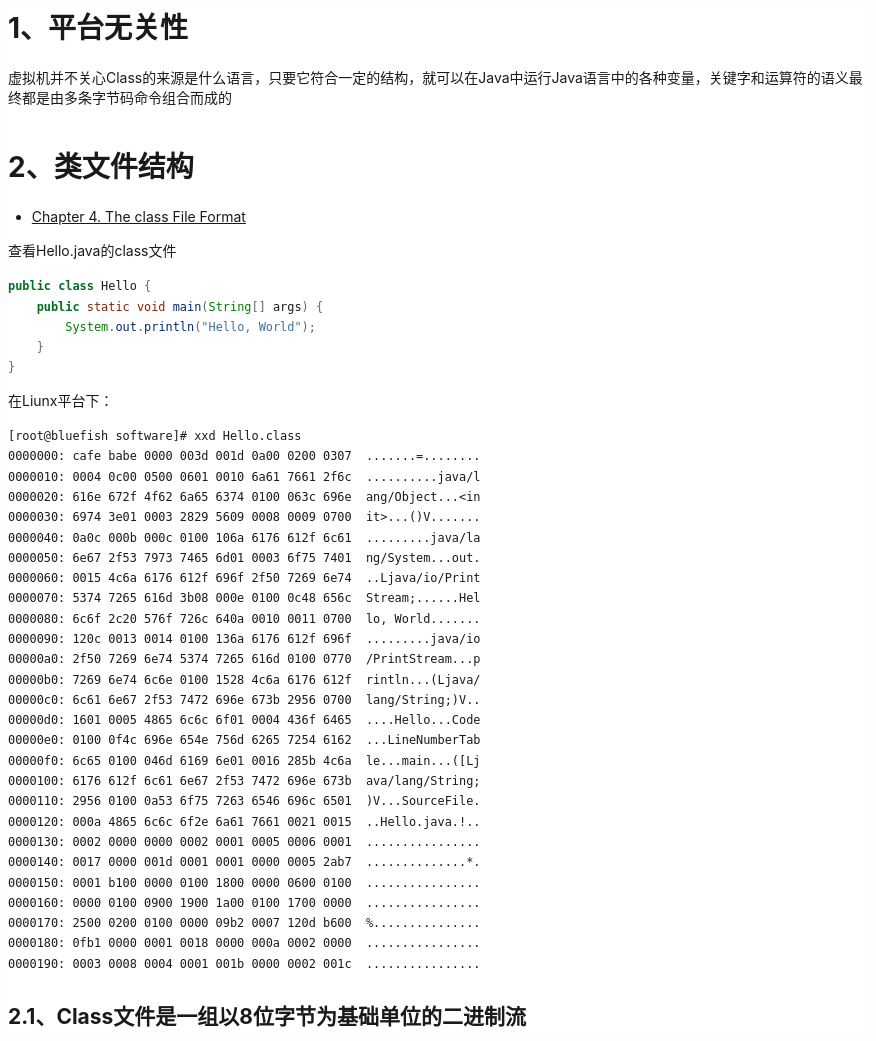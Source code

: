 # 1、平台无关性

虚拟机并不关心Class的来源是什么语言，只要它符合一定的结构，就可以在Java中运行Java语言中的各种变量，关键字和运算符的语义最终都是由多条字节码命令组合而成的

# 2、类文件结构

- [Chapter 4. The class File Format](https://docs.oracle.com/javase/specs/jvms/se17/html/jvms-4.html)

查看Hello.java的class文件
```java
public class Hello {
    public static void main(String[] args) {
        System.out.println("Hello, World");
    }
}
```
在Liunx平台下：
```
[root@bluefish software]# xxd Hello.class 
0000000: cafe babe 0000 003d 001d 0a00 0200 0307  .......=........
0000010: 0004 0c00 0500 0601 0010 6a61 7661 2f6c  ..........java/l
0000020: 616e 672f 4f62 6a65 6374 0100 063c 696e  ang/Object...<in
0000030: 6974 3e01 0003 2829 5609 0008 0009 0700  it>...()V.......
0000040: 0a0c 000b 000c 0100 106a 6176 612f 6c61  .........java/la
0000050: 6e67 2f53 7973 7465 6d01 0003 6f75 7401  ng/System...out.
0000060: 0015 4c6a 6176 612f 696f 2f50 7269 6e74  ..Ljava/io/Print
0000070: 5374 7265 616d 3b08 000e 0100 0c48 656c  Stream;......Hel
0000080: 6c6f 2c20 576f 726c 640a 0010 0011 0700  lo, World.......
0000090: 120c 0013 0014 0100 136a 6176 612f 696f  .........java/io
00000a0: 2f50 7269 6e74 5374 7265 616d 0100 0770  /PrintStream...p
00000b0: 7269 6e74 6c6e 0100 1528 4c6a 6176 612f  rintln...(Ljava/
00000c0: 6c61 6e67 2f53 7472 696e 673b 2956 0700  lang/String;)V..
00000d0: 1601 0005 4865 6c6c 6f01 0004 436f 6465  ....Hello...Code
00000e0: 0100 0f4c 696e 654e 756d 6265 7254 6162  ...LineNumberTab
00000f0: 6c65 0100 046d 6169 6e01 0016 285b 4c6a  le...main...([Lj
0000100: 6176 612f 6c61 6e67 2f53 7472 696e 673b  ava/lang/String;
0000110: 2956 0100 0a53 6f75 7263 6546 696c 6501  )V...SourceFile.
0000120: 000a 4865 6c6c 6f2e 6a61 7661 0021 0015  ..Hello.java.!..
0000130: 0002 0000 0000 0002 0001 0005 0006 0001  ................
0000140: 0017 0000 001d 0001 0001 0000 0005 2ab7  ..............*.
0000150: 0001 b100 0000 0100 1800 0000 0600 0100  ................
0000160: 0000 0100 0900 1900 1a00 0100 1700 0000  ................
0000170: 2500 0200 0100 0000 09b2 0007 120d b600  %...............
0000180: 0fb1 0000 0001 0018 0000 000a 0002 0000  ................
0000190: 0003 0008 0004 0001 001b 0000 0002 001c  ................
```

## 2.1、Class文件是一组以8位字节为基础单位的二进制流
